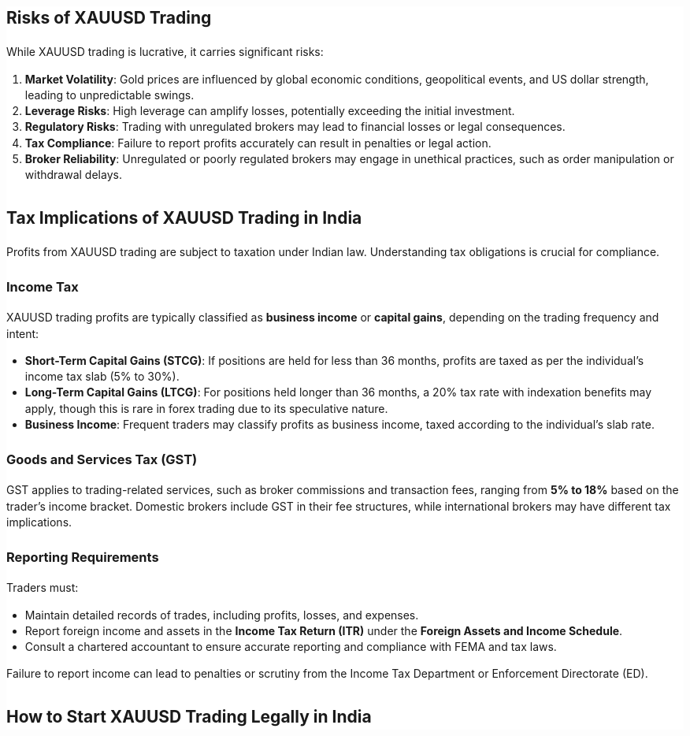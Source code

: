 ## Risks of XAUUSD Trading

While XAUUSD trading is lucrative, it carries significant risks:

1. **Market Volatility**: Gold prices are influenced by global economic conditions, geopolitical events, and US dollar strength, leading to unpredictable swings.
2. **Leverage Risks**: High leverage can amplify losses, potentially exceeding the initial investment.
3. **Regulatory Risks**: Trading with unregulated brokers may lead to financial losses or legal consequences.
4. **Tax Compliance**: Failure to report profits accurately can result in penalties or legal action.
5. **Broker Reliability**: Unregulated or poorly regulated brokers may engage in unethical practices, such as order manipulation or withdrawal delays.

## Tax Implications of XAUUSD Trading in India

Profits from XAUUSD trading are subject to taxation under Indian law. Understanding tax obligations is crucial for compliance.

### Income Tax

XAUUSD trading profits are typically classified as **business income** or **capital gains**, depending on the trading frequency and intent:

- **Short-Term Capital Gains (STCG)**: If positions are held for less than 36 months, profits are taxed as per the individual’s income tax slab (5% to 30%).
- **Long-Term Capital Gains (LTCG)**: For positions held longer than 36 months, a 20% tax rate with indexation benefits may apply, though this is rare in forex trading due to its speculative nature.
- **Business Income**: Frequent traders may classify profits as business income, taxed according to the individual’s slab rate.

### Goods and Services Tax (GST)

GST applies to trading-related services, such as broker commissions and transaction fees, ranging from **5% to 18%** based on the trader’s income bracket. Domestic brokers include GST in their fee structures, while international brokers may have different tax implications.

### Reporting Requirements

Traders must:

- Maintain detailed records of trades, including profits, losses, and expenses.
- Report foreign income and assets in the **Income Tax Return (ITR)** under the **Foreign Assets and Income Schedule**.
- Consult a chartered accountant to ensure accurate reporting and compliance with FEMA and tax laws.

Failure to report income can lead to penalties or scrutiny from the Income Tax Department or Enforcement Directorate (ED).

## How to Start XAUUSD Trading Legally in India
